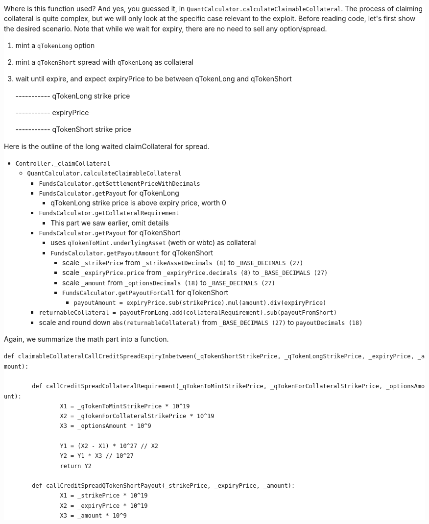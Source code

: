 Where is this function used? And yes, you guessed it, in `QuantCalculator.calculateClaimableCollateral`. The process of claiming collateral is quite complex, but we will only look at the specific case relevant to the exploit. Before reading code, let's first show the desired scenario. Note that while we wait for expiry, there are no need to sell any option/spread.

1.  mint a `qTokenLong` option
2.  mint a `qTokenShort` spread with `qTokenLong` as collateral
3.  wait until expire, and expect expiryPrice to be between qTokenLong and qTokenShort



    ----------- qTokenLong strike price

    ----------- expiryPrice

    ----------- qTokenShort strike price

Here is the outline of the long waited claimCollateral for spread.

*   `Controller._claimCollateral`
    *   `QuantCalculator.calculateClaimableCollateral`
        *   `FundsCalculator.getSettlementPriceWithDecimals`
        *   `FundsCalculator.getPayout` for qTokenLong
            *   qTokenLong strike price is above expiry price, worth 0
        *   `FundsCalculator.getCollateralRequirement`
            *   This part we saw earlier, omit details
        *   `FundsCalculator.getPayout` for qTokenShort
            *   uses `qTokenToMint.underlyingAsset` (weth or wbtc) as collateral
            *   `FundsCalculator.getPayoutAmount` for qTokenShort
                *   scale `_strikePrice` from
                    `_strikeAssetDecimals (8)` to `_BASE_DECIMALS (27)`
                *   scale `_expiryPrice.price` from
                    `_expiryPrice.decimals (8)` to `_BASE_DECIMALS (27)`
                *   scale `_amount` from
                    `_optionsDecimals (18)` to `_BASE_DECIMALS (27)`
                *   `FundsCalculator.getPayoutForCall` for qTokenShort
                    *   `payoutAmount = expiryPrice.sub(strikePrice).mul(amount).div(expiryPrice)`
        *   `returnableCollateral = payoutFromLong.add(collateralRequirement).sub(payoutFromShort)`
        *   scale and round down `abs(returnableCollateral)` from `_BASE_DECIMALS (27)` to `payoutDecimals (18)`

Again, we summarize the math part into a function.

    def claimableCollateralCallCreditSpreadExpiryInbetween(_qTokenShortStrikePrice, _qTokenLongStrikePrice, _expiryPrice, _amount):

            def callCreditSpreadCollateralRequirement(_qTokenToMintStrikePrice, _qTokenForCollateralStrikePrice, _optionsAmount):
                    X1 = _qTokenToMintStrikePrice * 10^19
                    X2 = _qTokenForCollateralStrikePrice * 10^19
                    X3 = _optionsAmount * 10^9

                    Y1 = (X2 - X1) * 10^27 // X2
                    Y2 = Y1 * X3 // 10^27
                    return Y2

            def callCreditSpreadQTokenShortPayout(_strikePrice, _expiryPrice, _amount):
                    X1 = _strikePrice * 10^19
                    X2 = _expiryPrice * 10^19
                    X3 = _amount * 10^9
